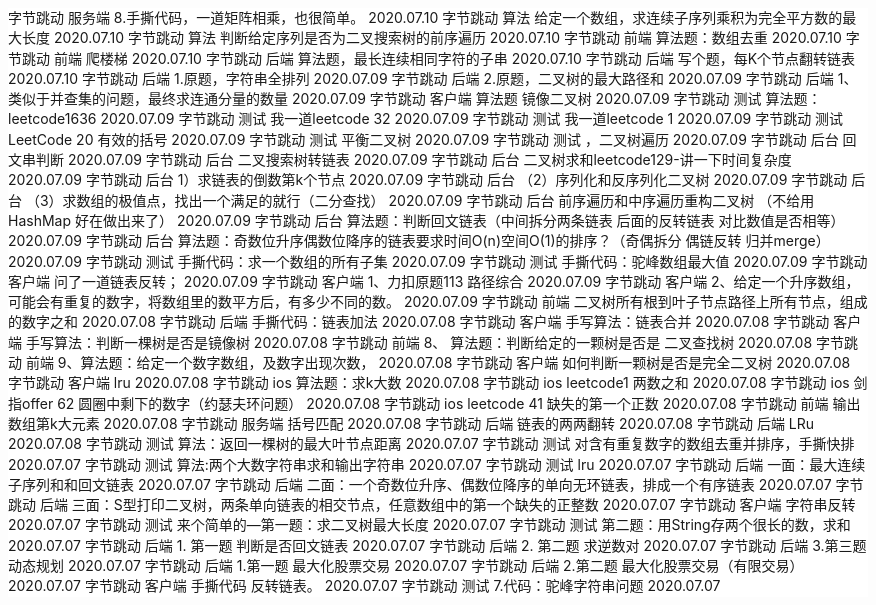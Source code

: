 字节跳动	服务端	8.手撕代码，一道矩阵相乘，也很简单。	2020.07.10
字节跳动	算法	给定一个数组，求连续子序列乘积为完全平方数的最大长度	2020.07.10
字节跳动	算法	判断给定序列是否为二叉搜索树的前序遍历	2020.07.10
字节跳动	前端	算法题：数组去重	2020.07.10
字节跳动	前端	爬楼梯	2020.07.10
字节跳动	后端	算法题，最长连续相同字符的子串	2020.07.10
字节跳动	后端	写个题，每K个节点翻转链表	2020.07.10
字节跳动	后端	1.原题，字符串全排列	2020.07.09
字节跳动	后端	2.原题，二叉树的最大路径和	2020.07.09
字节跳动	后端	1、类似于并查集的问题，最终求连通分量的数量	2020.07.09
字节跳动	客户端	算法题 镜像二叉树	2020.07.09
字节跳动	测试	算法题： leetcode1636	2020.07.09
字节跳动	测试	我一道leetcode 32	2020.07.09
字节跳动	测试	我一道leetcode 1	2020.07.09
字节跳动	测试	LeetCode 20 有效的括号	2020.07.09
字节跳动	测试	平衡二叉树	2020.07.09
字节跳动	测试	，二叉树遍历	2020.07.09
字节跳动	后台	回文串判断	2020.07.09
字节跳动	后台	二叉搜索树转链表	2020.07.09
字节跳动	后台	二叉树求和leetcode129-讲一下时间复杂度	2020.07.09
字节跳动	后台	1）求链表的倒数第k个节点	2020.07.09
字节跳动	后台	（2）序列化和反序列化二叉树	2020.07.09
字节跳动	后台	（3）求数组的极值点，找出一个满足的就行（二分查找）	2020.07.09
字节跳动	后台	前序遍历和中序遍历重构二叉树 （不给用HashMap 好在做出来了）	2020.07.09
字节跳动	后台	算法题：判断回文链表（中间拆分两条链表 后面的反转链表 对比数值是否相等）	2020.07.09
字节跳动	后台	算法题：奇数位升序偶数位降序的链表要求时间O(n)空间O(1)的排序？（奇偶拆分 偶链反转 归并merge）	2020.07.09
字节跳动	测试	手撕代码：求一个数组的所有子集	2020.07.09
字节跳动	测试	手撕代码：驼峰数组最大值	2020.07.09
字节跳动	客户端	问了一道链表反转；	2020.07.09
字节跳动	客户端	1、力扣原题113 路径综合	2020.07.09
字节跳动	客户端	2、给定一个升序数组，可能会有重复的数字，将数组里的数平方后，有多少不同的数。	2020.07.09
字节跳动	前端	二叉树所有根到叶子节点路径上所有节点，组成的数字之和	2020.07.08
字节跳动	后端	手撕代码：链表加法	2020.07.08
字节跳动	客户端	手写算法：链表合并	2020.07.08
字节跳动	客户端	手写算法：判断一棵树是否是镜像树	2020.07.08
字节跳动	前端	8、 算法题：判断给定的一颗树是否是 二叉查找树	2020.07.08
字节跳动	前端	9、算法题：给定一个数字数组，及数字出现次数，	2020.07.08
字节跳动	客户端	如何判断一颗树是否是完全二叉树	2020.07.08
字节跳动	客户端	lru	2020.07.08
字节跳动	ios	算法题：求k大数	2020.07.08
字节跳动	ios	leetcode1 两数之和	2020.07.08
字节跳动	ios	剑指offer 62 圆圈中剩下的数字（约瑟夫环问题）	2020.07.08
字节跳动	ios	leetcode 41 缺失的第一个正数	2020.07.08
字节跳动	前端	输出数组第k大元素	2020.07.08
字节跳动	服务端	括号匹配	2020.07.08
字节跳动	后端	链表的两两翻转	2020.07.08
字节跳动	后端	LRu	2020.07.08
字节跳动	测试	算法：返回一棵树的最大叶节点距离	2020.07.07
字节跳动	测试	对含有重复数字的数组去重并排序，手撕快排	2020.07.07
字节跳动	测试	算法:两个大数字符串求和输出字符串	2020.07.07
字节跳动	测试	lru	2020.07.07
字节跳动	后端	一面：最大连续子序列和和回文链表	2020.07.07
字节跳动	后端	二面：一个奇数位升序、偶数位降序的单向无环链表，排成一个有序链表	2020.07.07
字节跳动	后端	三面：S型打印二叉树，两条单向链表的相交节点，任意数组中的第一个缺失的正整数	2020.07.07
字节跳动	客户端	字符串反转	2020.07.07
字节跳动	测试	来个简单的—第一题：求二叉树最大长度	2020.07.07
字节跳动	测试	第二题：用String存两个很长的数，求和	2020.07.07
字节跳动	后端	1. 第一题 判断是否回文链表	2020.07.07
字节跳动	后端	2. 第二题 求逆数对	2020.07.07
字节跳动	后端	3.第三题 动态规划	2020.07.07
字节跳动	后端	1.第一题 最大化股票交易	2020.07.07
字节跳动	后端	2.第二题 最大化股票交易（有限交易）	2020.07.07
字节跳动	客户端	手撕代码 反转链表。	2020.07.07
字节跳动	测试	7.代码：驼峰字符串问题	2020.07.07